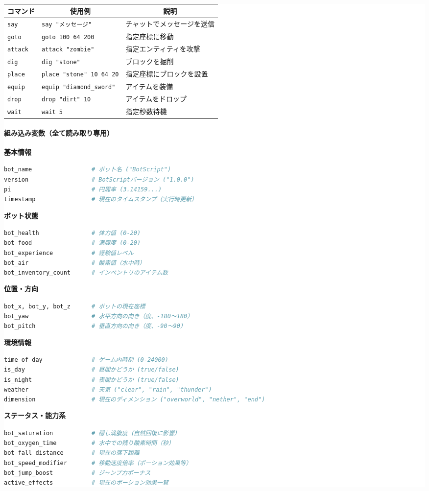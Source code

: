 | コマンド | 使用例 | 説明 |
|---------|--------|------|
| `say` | `say "メッセージ"` | チャットでメッセージを送信 |
| `goto` | `goto 100 64 200` | 指定座標に移動 |
| `attack` | `attack "zombie"` | 指定エンティティを攻撃 |
| `dig` | `dig "stone"` | ブロックを掘削 |
| `place` | `place "stone" 10 64 20` | 指定座標にブロックを設置 |
| `equip` | `equip "diamond_sword"` | アイテムを装備 |
| `drop` | `drop "dirt" 10` | アイテムをドロップ |
| `wait` | `wait 5` | 指定秒数待機 |

#### 組み込み変数（全て読み取り専用）

**基本情報**
```bash
bot_name                 # ボット名 ("BotScript")
version                  # BotScriptバージョン ("1.0.0")
pi                       # 円周率 (3.14159...)
timestamp                # 現在のタイムスタンプ（実行時更新）
```

**ボット状態**
```bash
bot_health               # 体力値 (0-20)
bot_food                 # 満腹度 (0-20)
bot_experience           # 経験値レベル
bot_air                  # 酸素値（水中時）
bot_inventory_count      # インベントリのアイテム数
```

**位置・方向**
```bash
bot_x, bot_y, bot_z      # ボットの現在座標
bot_yaw                  # 水平方向の向き（度、-180～180）
bot_pitch                # 垂直方向の向き（度、-90～90）
```

**環境情報**
```bash
time_of_day              # ゲーム内時刻 (0-24000)
is_day                   # 昼間かどうか (true/false)
is_night                 # 夜間かどうか (true/false)  
weather                  # 天気 ("clear", "rain", "thunder")
dimension                # 現在のディメンション ("overworld", "nether", "end")
```

**ステータス・能力系**
```bash
bot_saturation           # 隠し満腹度（自然回復に影響）
bot_oxygen_time          # 水中での残り酸素時間（秒）
bot_fall_distance        # 現在の落下距離
bot_speed_modifier       # 移動速度倍率（ポーション効果等）
bot_jump_boost           # ジャンプ力ボーナス
active_effects           # 現在のポーション効果一覧
```

